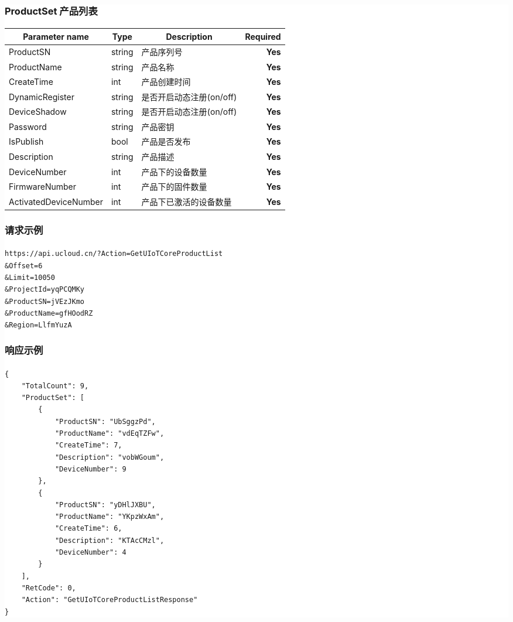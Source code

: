 ### ProductSet 产品列表

| Parameter name        | Type   | Description              | Required |
| --------------------- | ------ | ------------------------ | -------: |
| ProductSN             | string | 产品序列号               |  **Yes** |
| ProductName           | string | 产品名称                 |  **Yes** |
| CreateTime            | int    | 产品创建时间             |  **Yes** |
| DynamicRegister       | string | 是否开启动态注册(on/off) |  **Yes** |
| DeviceShadow          | string | 是否开启动态注册(on/off) |  **Yes** |
| Password              | string | 产品密钥                 |  **Yes** |
| IsPublish             | bool   | 产品是否发布             |  **Yes** |
| Description           | string | 产品描述                 |  **Yes** |
| DeviceNumber          | int    | 产品下的设备数量         |  **Yes** |
| FirmwareNumber        | int    | 产品下的固件数量         |  **Yes** |
| ActivatedDeviceNumber | int    | 产品下已激活的设备数量   |  **Yes** |

### 请求示例
```
https://api.ucloud.cn/?Action=GetUIoTCoreProductList
&Offset=6
&Limit=10050
&ProjectId=yqPCQMKy
&ProductSN=jVEzJKmo
&ProductName=gfHOodRZ
&Region=LlfmYuzA
```
### 响应示例
```
{
    "TotalCount": 9,
    "ProductSet": [
        {
            "ProductSN": "UbSggzPd",
            "ProductName": "vdEqTZFw",
            "CreateTime": 7,
            "Description": "vobWGoum",
            "DeviceNumber": 9
        },
        {
            "ProductSN": "yDHlJXBU",
            "ProductName": "YKpzWxAm",
            "CreateTime": 6,
            "Description": "KTAcCMzl",
            "DeviceNumber": 4
        }
    ],
    "RetCode": 0,
    "Action": "GetUIoTCoreProductListResponse"
}
```
